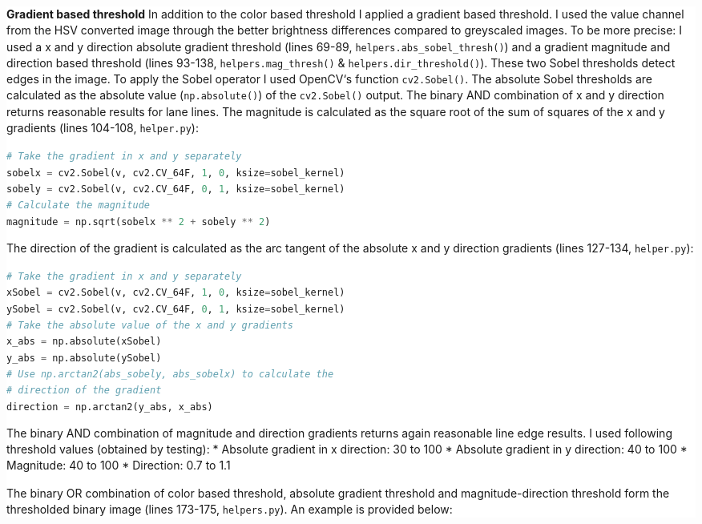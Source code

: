 **Gradient based threshold**
In addition to the color based threshold I applied a gradient based threshold. I used the value channel from the HSV converted image through the better brightness differences compared to greyscaled images. 
To be more precise: I used a x and y direction absolute gradient threshold (lines 69-89, `helpers.abs_sobel_thresh()`) and a gradient magnitude and direction based threshold (lines 93-138, `helpers.mag_thresh()` & `helpers.dir_threshold()`). These two Sobel thresholds detect edges in the image. To apply the Sobel operator I used OpenCV‘s function `cv2.Sobel()`. The absolute Sobel thresholds are calculated as the absolute value (`np.absolute()`)  of the `cv2.Sobel()` output. The binary AND combination of x and y direction returns reasonable results for lane lines. The magnitude is calculated as the square root of the sum of squares of the x and y gradients (lines 104-108, `helper.py`):
```python
# Take the gradient in x and y separately
sobelx = cv2.Sobel(v, cv2.CV_64F, 1, 0, ksize=sobel_kernel)
sobely = cv2.Sobel(v, cv2.CV_64F, 0, 1, ksize=sobel_kernel)
# Calculate the magnitude 
magnitude = np.sqrt(sobelx ** 2 + sobely ** 2)
```
The direction of the gradient is calculated as the arc tangent of the absolute x and y direction gradients (lines 127-134, `helper.py`):
```python
# Take the gradient in x and y separately
xSobel = cv2.Sobel(v, cv2.CV_64F, 1, 0, ksize=sobel_kernel)
ySobel = cv2.Sobel(v, cv2.CV_64F, 0, 1, ksize=sobel_kernel)
# Take the absolute value of the x and y gradients
x_abs = np.absolute(xSobel)
y_abs = np.absolute(ySobel)
# Use np.arctan2(abs_sobely, abs_sobelx) to calculate the 
# direction of the gradient 
direction = np.arctan2(y_abs, x_abs)
```
The binary AND combination of magnitude and direction gradients returns again reasonable line edge results. 
I used following threshold values (obtained by testing):
	* Absolute gradient in x direction: 30 to 100
	* Absolute gradient in y direction: 40 to 100
	* Magnitude: 40 to 100 
	* Direction: 0.7 to 1.1

The binary OR combination of color based threshold, absolute gradient threshold and magnitude-direction threshold form the thresholded binary image (lines 173-175, `helpers.py`). An example is provided below:
